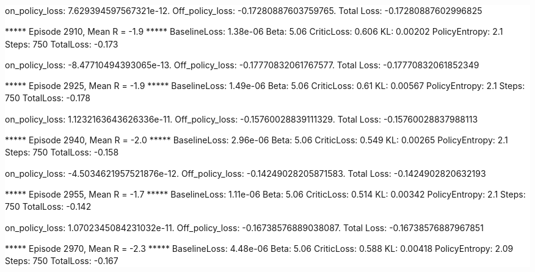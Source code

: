 
on_policy_loss: 7.629394597567321e-12. Off_policy_loss: -0.17280887603759765. Total Loss: -0.17280887602996825

***** Episode 2910, Mean R = -1.9 *****
BaselineLoss: 1.38e-06
Beta: 5.06
CriticLoss: 0.606
KL: 0.00202
PolicyEntropy: 2.1
Steps: 750
TotalLoss: -0.173


on_policy_loss: -8.47710494393065e-13. Off_policy_loss: -0.17770832061767577. Total Loss: -0.17770832061852349

***** Episode 2925, Mean R = -1.9 *****
BaselineLoss: 1.49e-06
Beta: 5.06
CriticLoss: 0.61
KL: 0.00567
PolicyEntropy: 2.1
Steps: 750
TotalLoss: -0.178


on_policy_loss: 1.1232163643626336e-11. Off_policy_loss: -0.15760028839111329. Total Loss: -0.15760028837988113

***** Episode 2940, Mean R = -2.0 *****
BaselineLoss: 2.96e-06
Beta: 5.06
CriticLoss: 0.549
KL: 0.00265
PolicyEntropy: 2.1
Steps: 750
TotalLoss: -0.158


on_policy_loss: -4.5034621957521876e-12. Off_policy_loss: -0.14249028205871583. Total Loss: -0.1424902820632193

***** Episode 2955, Mean R = -1.7 *****
BaselineLoss: 1.11e-06
Beta: 5.06
CriticLoss: 0.514
KL: 0.00342
PolicyEntropy: 2.1
Steps: 750
TotalLoss: -0.142


on_policy_loss: 1.0702345084231032e-11. Off_policy_loss: -0.16738576889038087. Total Loss: -0.16738576887967851

***** Episode 2970, Mean R = -2.3 *****
BaselineLoss: 4.48e-06
Beta: 5.06
CriticLoss: 0.588
KL: 0.00418
PolicyEntropy: 2.09
Steps: 750
TotalLoss: -0.167
